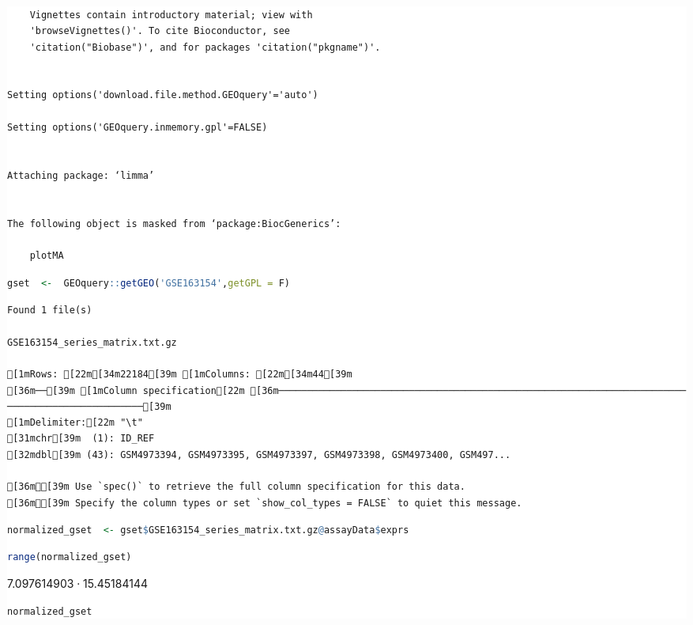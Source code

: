         Vignettes contain introductory material; view with
        'browseVignettes()'. To cite Bioconductor, see
        'citation("Biobase")', and for packages 'citation("pkgname")'.
    
    
    Setting options('download.file.method.GEOquery'='auto')
    
    Setting options('GEOquery.inmemory.gpl'=FALSE)
    
    
    Attaching package: ‘limma’
    
    
    The following object is masked from ‘package:BiocGenerics’:
    
        plotMA
    
    



```R
gset  <-  GEOquery::getGEO('GSE163154',getGPL = F)
```

    Found 1 file(s)
    
    GSE163154_series_matrix.txt.gz
    
    [1mRows: [22m[34m22184[39m [1mColumns: [22m[34m44[39m
    [36m──[39m [1mColumn specification[22m [36m────────────────────────────────────────────────────────────────────────────────────────────────[39m
    [1mDelimiter:[22m "\t"
    [31mchr[39m  (1): ID_REF
    [32mdbl[39m (43): GSM4973394, GSM4973395, GSM4973397, GSM4973398, GSM4973400, GSM497...
    
    [36mℹ[39m Use `spec()` to retrieve the full column specification for this data.
    [36mℹ[39m Specify the column types or set `show_col_types = FALSE` to quiet this message.



```R
normalized_gset  <- gset$GSE163154_series_matrix.txt.gz@assayData$exprs
```


```R
range(normalized_gset)
```


<style>
.list-inline {list-style: none; margin:0; padding: 0}
.list-inline>li {display: inline-block}
.list-inline>li:not(:last-child)::after {content: "\00b7"; padding: 0 .5ex}
</style>
<ol class=list-inline><li>7.097614903</li><li>15.45184144</li></ol>




```R
normalized_gset
```

